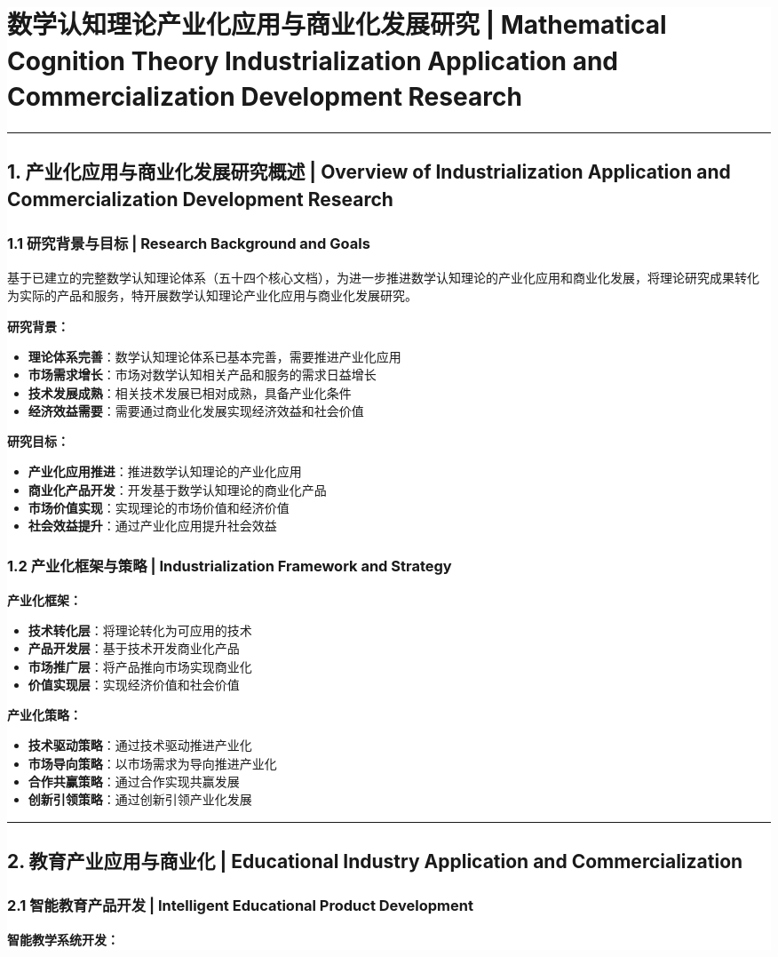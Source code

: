 # 数学认知理论产业化应用与商业化发展研究 | Mathematical Cognition Theory Industrialization Application and Commercialization Development Research

---

## 1. 产业化应用与商业化发展研究概述 | Overview of Industrialization Application and Commercialization Development Research

### 1.1 研究背景与目标 | Research Background and Goals

基于已建立的完整数学认知理论体系（五十四个核心文档），为进一步推进数学认知理论的产业化应用和商业化发展，将理论研究成果转化为实际的产品和服务，特开展数学认知理论产业化应用与商业化发展研究。

**研究背景：**

- **理论体系完善**：数学认知理论体系已基本完善，需要推进产业化应用
- **市场需求增长**：市场对数学认知相关产品和服务的需求日益增长
- **技术发展成熟**：相关技术发展已相对成熟，具备产业化条件
- **经济效益需要**：需要通过商业化发展实现经济效益和社会价值

**研究目标：**

- **产业化应用推进**：推进数学认知理论的产业化应用
- **商业化产品开发**：开发基于数学认知理论的商业化产品
- **市场价值实现**：实现理论的市场价值和经济价值
- **社会效益提升**：通过产业化应用提升社会效益

### 1.2 产业化框架与策略 | Industrialization Framework and Strategy

**产业化框架：**

- **技术转化层**：将理论转化为可应用的技术
- **产品开发层**：基于技术开发商业化产品
- **市场推广层**：将产品推向市场实现商业化
- **价值实现层**：实现经济价值和社会价值

**产业化策略：**

- **技术驱动策略**：通过技术驱动推进产业化
- **市场导向策略**：以市场需求为导向推进产业化
- **合作共赢策略**：通过合作实现共赢发展
- **创新引领策略**：通过创新引领产业化发展

---

## 2. 教育产业应用与商业化 | Educational Industry Application and Commercialization

### 2.1 智能教育产品开发 | Intelligent Educational Product Development

**智能教学系统开发：**
